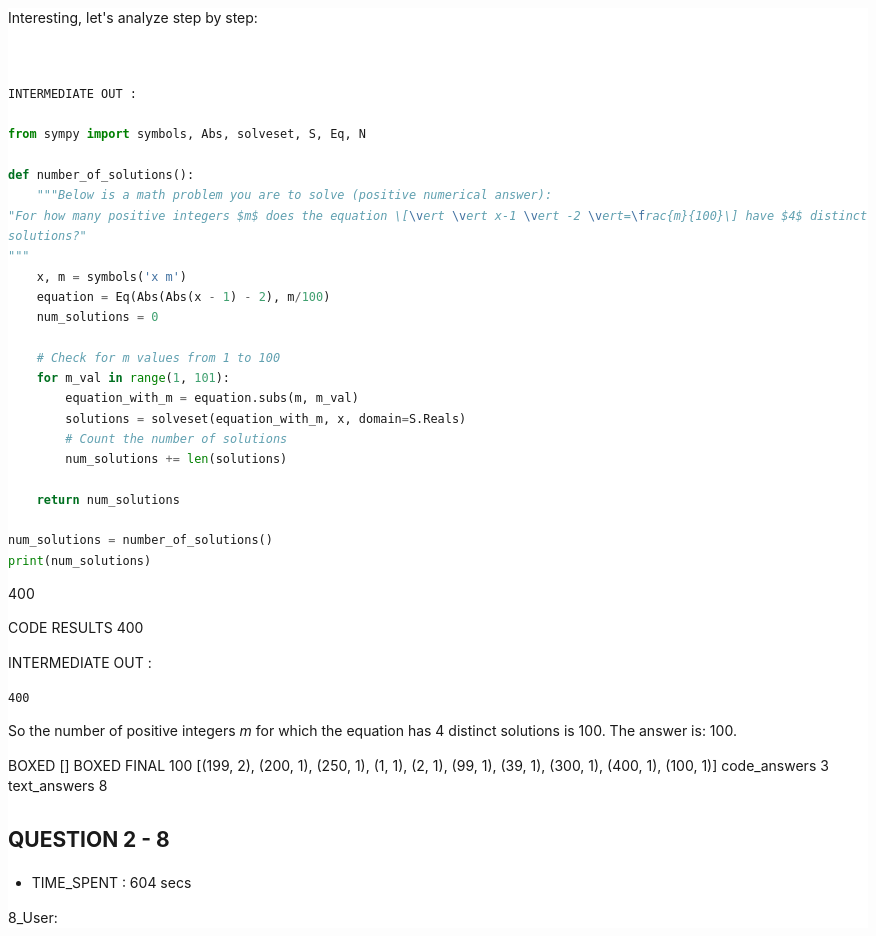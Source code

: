 Interesting, let's analyze step by step:



```python


INTERMEDIATE OUT :

from sympy import symbols, Abs, solveset, S, Eq, N

def number_of_solutions():
    """Below is a math problem you are to solve (positive numerical answer):
"For how many positive integers $m$ does the equation \[\vert \vert x-1 \vert -2 \vert=\frac{m}{100}\] have $4$ distinct solutions?"
"""
    x, m = symbols('x m')
    equation = Eq(Abs(Abs(x - 1) - 2), m/100)
    num_solutions = 0

    # Check for m values from 1 to 100
    for m_val in range(1, 101):
        equation_with_m = equation.subs(m, m_val)
        solutions = solveset(equation_with_m, x, domain=S.Reals)
        # Count the number of solutions
        num_solutions += len(solutions)

    return num_solutions

num_solutions = number_of_solutions()
print(num_solutions)
```

400

CODE RESULTS 400

INTERMEDIATE OUT :
```output
400
```

So the number of positive integers $m$ for which the equation has 4 distinct solutions is $100$. The answer is: $100$.

BOXED []
BOXED FINAL 100
[(199, 2), (200, 1), (250, 1), (1, 1), (2, 1), (99, 1), (39, 1), (300, 1), (400, 1), (100, 1)]
code_answers 3 text_answers 8



## QUESTION 2 - 8 
- TIME_SPENT : 604 secs

8_User:
